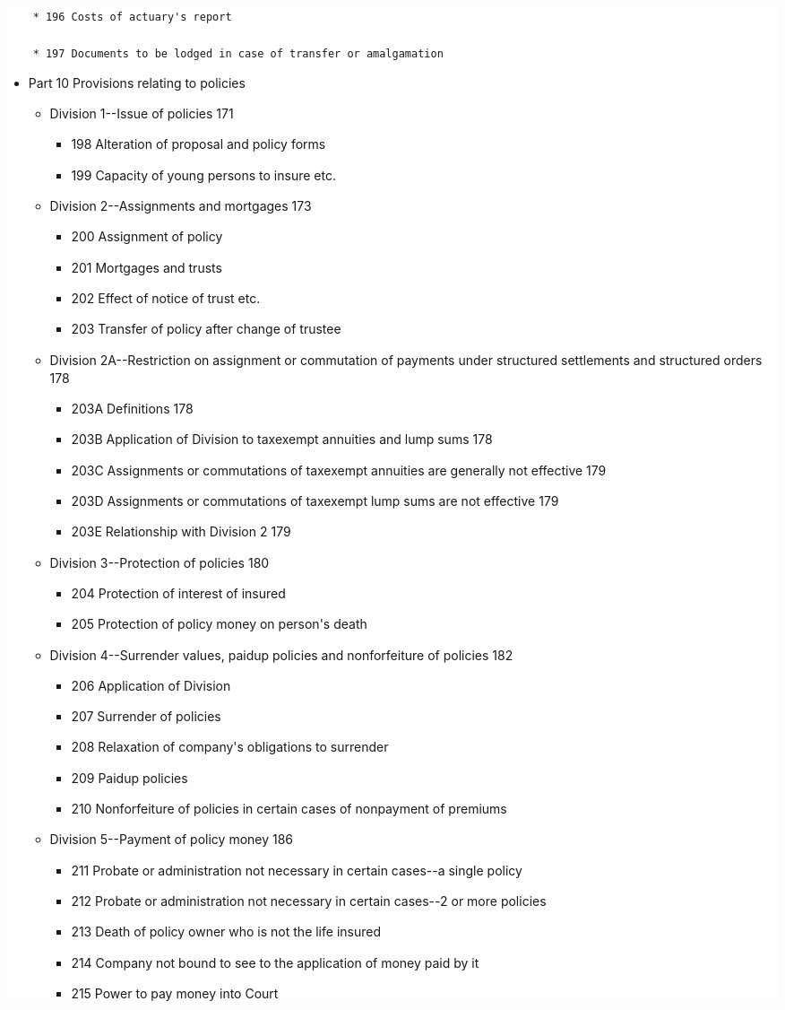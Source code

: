         * 196 Costs of actuary's report 

        * 197 Documents to be lodged in case of transfer or amalgamation 

  * Part 10 Provisions relating to policies 

     * Division 1--Issue of policies	171

        * 198 Alteration of proposal and policy forms 

        * 199 Capacity of young persons to insure etc. 

     * Division 2--Assignments and mortgages	173

        * 200 Assignment of policy 

        * 201 Mortgages and trusts 

        * 202 Effect of notice of trust etc. 

        * 203 Transfer of policy after change of trustee 

     * Division 2A--Restriction on assignment or commutation of payments under structured settlements and structured orders	178

        * 203A	Definitions	178

        * 203B	Application of Division to taxexempt annuities and lump sums	178

        * 203C	Assignments or commutations of taxexempt annuities are generally not effective	179

        * 203D	Assignments or commutations of taxexempt lump sums are not effective	179

        * 203E	Relationship with Division 2	179

     * Division 3--Protection of policies	180

        * 204 Protection of interest of insured 

        * 205 Protection of policy money on person's death 

     * Division 4--Surrender values, paidup policies and nonforfeiture of policies	182

        * 206 Application of Division 

        * 207 Surrender of policies 

        * 208 Relaxation of company's obligations to surrender 

        * 209 Paidup policies 

        * 210 Nonforfeiture of policies in certain cases of nonpayment of premiums 

     * Division 5--Payment of policy money	186

        * 211 Probate or administration not necessary in certain cases--a single policy 

        * 212 Probate or administration not necessary in certain cases--2 or more policies 

        * 213 Death of policy owner who is not the life insured 

        * 214 Company not bound to see to the application of money paid by it 

        * 215 Power to pay money into Court 

